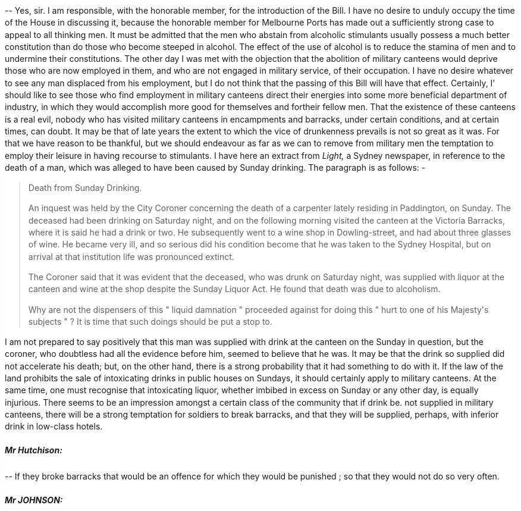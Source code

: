 -- Yes, sir. I  am  responsible, with the honorable member, for the introduction of the Bill. I have no desire to unduly occupy the time of the House in discussing it, because the honorable member for Melbourne Ports has made out a sufficiently strong case to appeal to all thinking men. It must be admitted that the men who abstain from alcoholic stimulants usually possess a much better constitution than do those who become steeped in alcohol. The effect of the use of alcohol is to reduce the stamina of men and to undermine their constitutions. The other day I was met with the objection that the abolition of military canteens would deprive those who are now employed in them, and who are not engaged in military service, of their occupation. I have no desire whatever to see any man displaced from his employment, but I do not think that the passing of this Bill will have that effect. Certainly, I' should like to see those who find employment in military canteens direct their energies into some more beneficial department of industry, in which they would accomplish more good for themselves and fortheir fellow men. That the existence of these canteens is a real evil, nobody who has visited military canteens in encampments and barracks, under certain conditions, and at certain times, can doubt. It may be that of late years the extent to which the vice of drunkenness prevails is not so great as it was. For that we have reason to be thankful, but we should endeavour as far as we can to remove from military men the temptation to employ their leisure in having recourse to stimulants. I have here an extract from  *Light,*  a Sydney newspaper, in reference to the death of a man, which was alleged to have been caused by Sunday drinking. The paragraph is as follows: - 

  >Death from Sunday Drinking. 
  >
  >An inquest was held by the City Coroner concerning the death of a carpenter lately residing in Paddington, on Sunday. The deceased had been drinking on Saturday night, and on the following morning visited the canteen at the Victoria Barracks, where it is said he had a drink or two. He subsequently went to a wine shop in Dowling-street, and had about three glasses of wine. He became very ill, and so serious did his condition become that he was taken to the Sydney Hospital, but on arrival at that institution life was pronounced extinct. 
  >
  >The Coroner said that it was evident that the deceased, who was drunk on Saturday night, was supplied with liquor at the canteen and wine at the shop despite the Sunday Liquor Act. He found that death was due to alcoholism. 
  >
  >Why are not the dispensers of this " liquid damnation " proceeded against for doing this " hurt to one of his Majesty's subjects " ? It is time that such doings should be put a stop to. 

I am not prepared to say positively that this man was supplied with drink at the canteen on the Sunday in question, but the coroner, who doubtless had all the evidence before him, seemed to believe that he was. It may be that the drink so supplied did not accelerate his death; but, on the other hand, there is a strong probability that it had something to do with it. If the law of the land prohibits the sale of intoxicating drinks in public houses on Sundays, it should certainly apply to military canteens. At the same time, one must recognise that intoxicating liquor, whether imbibed in excess on Sunday or any other day, is equally injurious. There seems to be an impression amongst a certain class of the community that if drink be. not supplied in military canteens, there will be a strong temptation for soldiers to break barracks, and that they will be supplied, perhaps, with inferior drink in low-class hotels. 

##### Mr Hutchison:

--  If they broke barracks that would be an offence for which they would be punished ; so that they would not do so very often. 

##### Mr JOHNSON:
